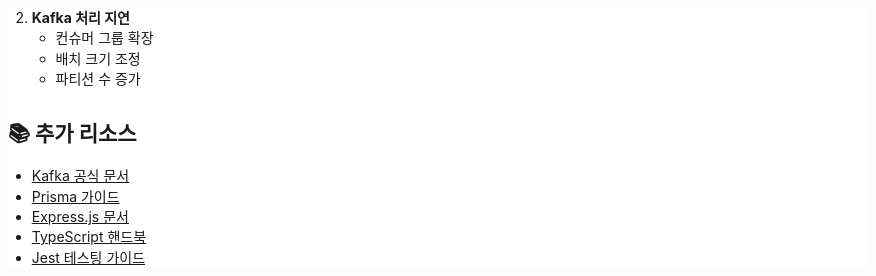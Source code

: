 2. **Kafka 처리 지연**
   - 컨슈머 그룹 확장
   - 배치 크기 조정
   - 파티션 수 증가

## 📚 추가 리소스

- [Kafka 공식 문서](https://kafka.apache.org/documentation/)
- [Prisma 가이드](https://www.prisma.io/docs/)
- [Express.js 문서](https://expressjs.com/)
- [TypeScript 핸드북](https://www.typescriptlang.org/docs/)
- [Jest 테스팅 가이드](https://jestjs.io/docs/getting-started)
